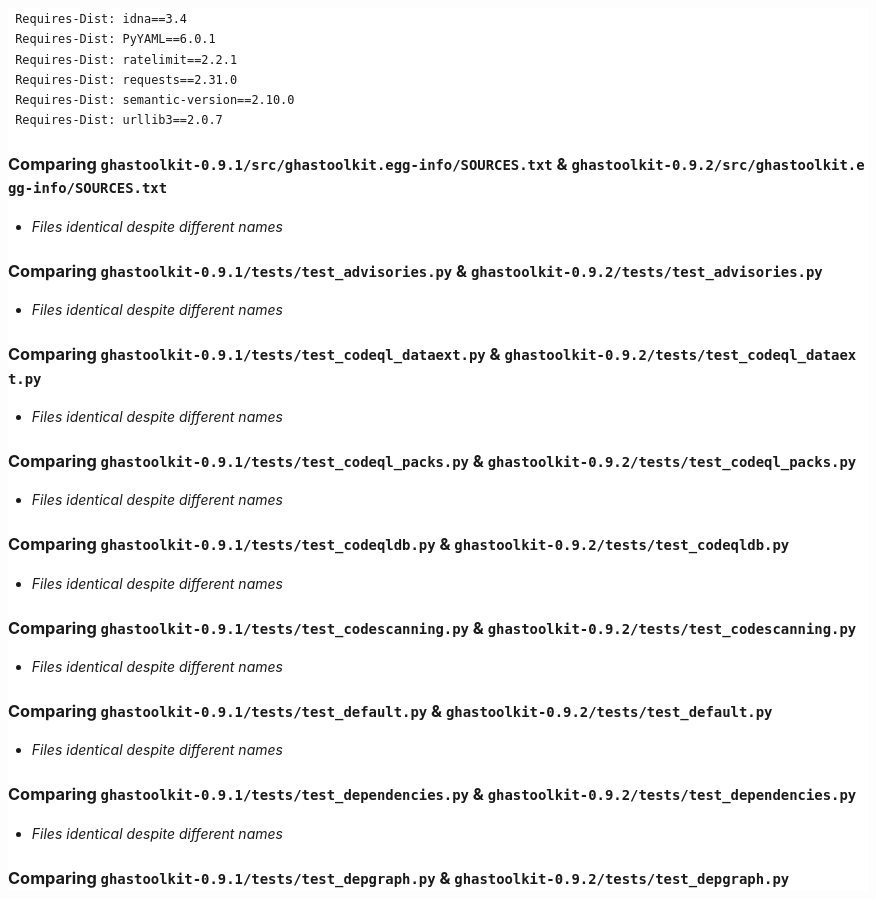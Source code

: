 ```diff
 Requires-Dist: idna==3.4
 Requires-Dist: PyYAML==6.0.1
 Requires-Dist: ratelimit==2.2.1
 Requires-Dist: requests==2.31.0
 Requires-Dist: semantic-version==2.10.0
 Requires-Dist: urllib3==2.0.7
```

### Comparing `ghastoolkit-0.9.1/src/ghastoolkit.egg-info/SOURCES.txt` & `ghastoolkit-0.9.2/src/ghastoolkit.egg-info/SOURCES.txt`

 * *Files identical despite different names*

### Comparing `ghastoolkit-0.9.1/tests/test_advisories.py` & `ghastoolkit-0.9.2/tests/test_advisories.py`

 * *Files identical despite different names*

### Comparing `ghastoolkit-0.9.1/tests/test_codeql_dataext.py` & `ghastoolkit-0.9.2/tests/test_codeql_dataext.py`

 * *Files identical despite different names*

### Comparing `ghastoolkit-0.9.1/tests/test_codeql_packs.py` & `ghastoolkit-0.9.2/tests/test_codeql_packs.py`

 * *Files identical despite different names*

### Comparing `ghastoolkit-0.9.1/tests/test_codeqldb.py` & `ghastoolkit-0.9.2/tests/test_codeqldb.py`

 * *Files identical despite different names*

### Comparing `ghastoolkit-0.9.1/tests/test_codescanning.py` & `ghastoolkit-0.9.2/tests/test_codescanning.py`

 * *Files identical despite different names*

### Comparing `ghastoolkit-0.9.1/tests/test_default.py` & `ghastoolkit-0.9.2/tests/test_default.py`

 * *Files identical despite different names*

### Comparing `ghastoolkit-0.9.1/tests/test_dependencies.py` & `ghastoolkit-0.9.2/tests/test_dependencies.py`

 * *Files identical despite different names*

### Comparing `ghastoolkit-0.9.1/tests/test_depgraph.py` & `ghastoolkit-0.9.2/tests/test_depgraph.py`
